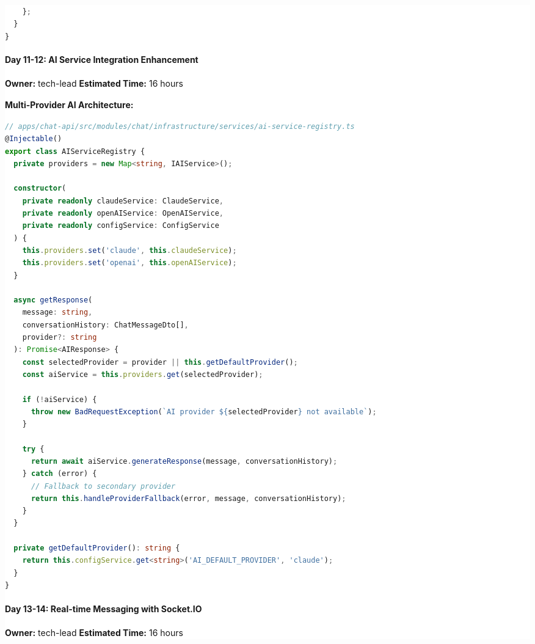 ```typescript
    };
  }
}
```

#### Day 11-12: AI Service Integration Enhancement
**Owner:** tech-lead
**Estimated Time:** 16 hours

**Multi-Provider AI Architecture:**
```typescript
// apps/chat-api/src/modules/chat/infrastructure/services/ai-service-registry.ts
@Injectable()
export class AIServiceRegistry {
  private providers = new Map<string, IAIService>();

  constructor(
    private readonly claudeService: ClaudeService,
    private readonly openAIService: OpenAIService,
    private readonly configService: ConfigService
  ) {
    this.providers.set('claude', this.claudeService);
    this.providers.set('openai', this.openAIService);
  }

  async getResponse(
    message: string,
    conversationHistory: ChatMessageDto[],
    provider?: string
  ): Promise<AIResponse> {
    const selectedProvider = provider || this.getDefaultProvider();
    const aiService = this.providers.get(selectedProvider);

    if (!aiService) {
      throw new BadRequestException(`AI provider ${selectedProvider} not available`);
    }

    try {
      return await aiService.generateResponse(message, conversationHistory);
    } catch (error) {
      // Fallback to secondary provider
      return this.handleProviderFallback(error, message, conversationHistory);
    }
  }

  private getDefaultProvider(): string {
    return this.configService.get<string>('AI_DEFAULT_PROVIDER', 'claude');
  }
}
```

#### Day 13-14: Real-time Messaging with Socket.IO
**Owner:** tech-lead
**Estimated Time:** 16 hours
